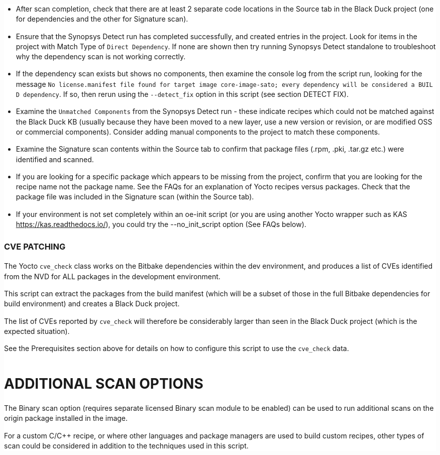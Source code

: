 
- After scan completion, check that there are at least 2 separate code locations in the Source tab in the Black Duck project (one for dependencies and the other for Signature scan).


- Ensure that the Synopsys Detect run has completed successfully, and created entries in the project. Look for items in the project with Match Type of `Direct Dependency`. If none are shown then try running Synopsys Detect standalone to troubleshoot why the dependency scan is not working correctly.


- If the dependency scan exists but shows no components, then examine the console log from the script run, looking for the message `No license.manifest file found for target image core-image-sato; every dependency will be considered a BUILD dependency`. If so, then rerun using the `--detect_fix` option in this script (see section DETECT FIX).


- Examine the `Unmatched Components` from the Synopsys Detect run - these indicate recipes which could not be matched against the Black Duck KB (usually because they have been moved to a new layer, use a new version or revision, or are modified OSS or commercial components). Consider adding manual components to the project to match these components.


- Examine the Signature scan contents within the Source tab to confirm that package files (.rpm, .pki, .tar.gz etc.) were identified and scanned.


- If you are looking for a specific package which appears to be missing from the project, confirm that you are looking for the recipe name not the package name. See the FAQs for an explanation of Yocto recipes versus packages. Check that the package file was included in the Signature scan (within the Source tab).


- If your environment is not set completely within an oe-init script (or you are using another Yocto wrapper such as KAS https://kas.readthedocs.io/), you could try the --no_init_script option (See FAQs below).


### CVE PATCHING

The Yocto `cve_check` class works on the Bitbake dependencies within the dev environment, and produces a list of CVEs identified from the NVD for ALL packages in the development environment.

This script can extract the packages from the build manifest (which will be a subset of those in the full Bitbake dependencies for build environment) and creates a Black Duck project.

The list of CVEs reported by `cve_check` will therefore be considerably larger than seen in the Black Duck project (which is the expected situation).

See the Prerequisites section above for details on how to configure this script to use the `cve_check` data.

# ADDITIONAL SCAN OPTIONS

The Binary scan option (requires separate licensed Binary scan module to be enabled) can be used to run additional scans on the origin package installed in the image.

For a custom C/C++ recipe, or where other languages and package managers are used to build custom recipes, other types of scan could be considered in addition to the techniques used in this script.
